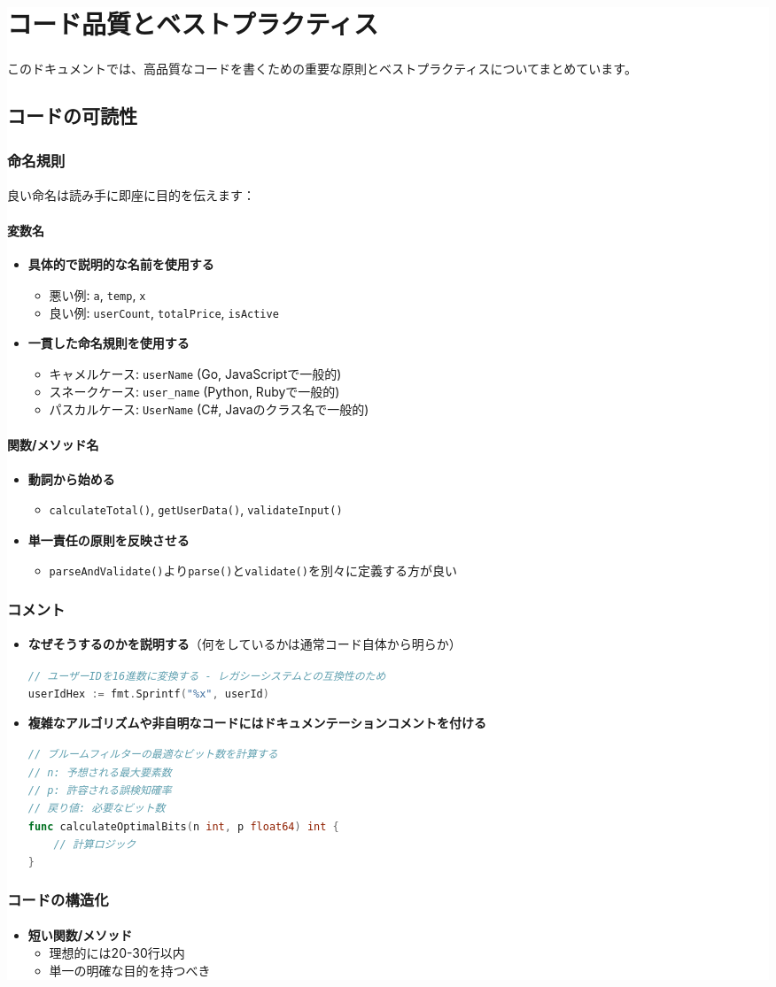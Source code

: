 # コード品質とベストプラクティス

このドキュメントでは、高品質なコードを書くための重要な原則とベストプラクティスについてまとめています。

## コードの可読性

### 命名規則

良い命名は読み手に即座に目的を伝えます：

#### 変数名

- **具体的で説明的な名前を使用する**
  - 悪い例: `a`, `temp`, `x`
  - 良い例: `userCount`, `totalPrice`, `isActive`

- **一貫した命名規則を使用する**
  - キャメルケース: `userName` (Go, JavaScriptで一般的)
  - スネークケース: `user_name` (Python, Rubyで一般的)
  - パスカルケース: `UserName` (C#, Javaのクラス名で一般的)

#### 関数/メソッド名

- **動詞から始める**
  - `calculateTotal()`, `getUserData()`, `validateInput()`

- **単一責任の原則を反映させる**
  - `parseAndValidate()`より`parse()`と`validate()`を別々に定義する方が良い

### コメント

- **なぜそうするのかを説明する**（何をしているかは通常コード自体から明らか）
  ```go
  // ユーザーIDを16進数に変換する - レガシーシステムとの互換性のため
  userIdHex := fmt.Sprintf("%x", userId)
  ```

- **複雑なアルゴリズムや非自明なコードにはドキュメンテーションコメントを付ける**
  ```go
  // ブルームフィルターの最適なビット数を計算する
  // n: 予想される最大要素数
  // p: 許容される誤検知確率
  // 戻り値: 必要なビット数
  func calculateOptimalBits(n int, p float64) int {
      // 計算ロジック
  }
  ```

### コードの構造化

- **短い関数/メソッド**
  - 理想的には20-30行以内
  - 単一の明確な目的を持つべき
